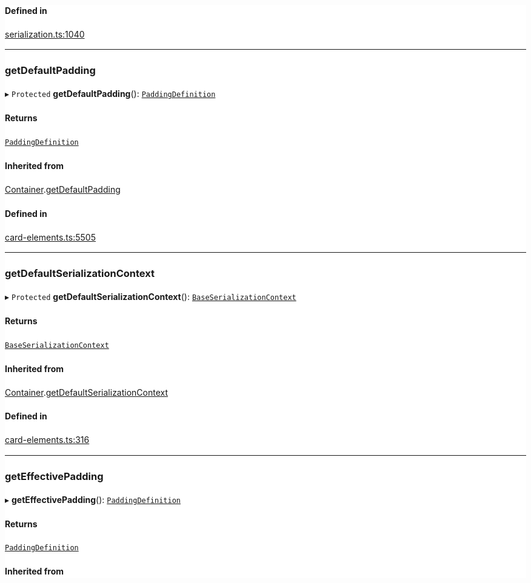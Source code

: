 #### Defined in

[serialization.ts:1040](https://github.com/asseco-see/AdaptiveCards/blob/d5d2c7b75/source/nodejs/adaptivecards/src/serialization.ts#L1040)

___

### getDefaultPadding

▸ `Protected` **getDefaultPadding**(): [`PaddingDefinition`](PaddingDefinition.md)

#### Returns

[`PaddingDefinition`](PaddingDefinition.md)

#### Inherited from

[Container](Container.md).[getDefaultPadding](Container.md#getdefaultpadding)

#### Defined in

[card-elements.ts:5505](https://github.com/asseco-see/AdaptiveCards/blob/d5d2c7b75/source/nodejs/adaptivecards/src/card-elements.ts#L5505)

___

### getDefaultSerializationContext

▸ `Protected` **getDefaultSerializationContext**(): [`BaseSerializationContext`](BaseSerializationContext.md)

#### Returns

[`BaseSerializationContext`](BaseSerializationContext.md)

#### Inherited from

[Container](Container.md).[getDefaultSerializationContext](Container.md#getdefaultserializationcontext)

#### Defined in

[card-elements.ts:316](https://github.com/asseco-see/AdaptiveCards/blob/d5d2c7b75/source/nodejs/adaptivecards/src/card-elements.ts#L316)

___

### getEffectivePadding

▸ **getEffectivePadding**(): [`PaddingDefinition`](PaddingDefinition.md)

#### Returns

[`PaddingDefinition`](PaddingDefinition.md)

#### Inherited from
